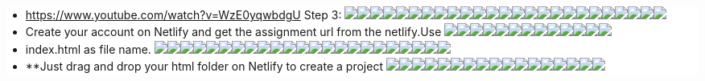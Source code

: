 - https://www.youtube.com/watch?v=WzE0yqwbdgU Step 3:   ![](Aspose.Words.223a46ca-8da0-4301-9046-46ca371d3b13.004.png)![](Aspose.Words.223a46ca-8da0-4301-9046-46ca371d3b13.004.png)![](Aspose.Words.223a46ca-8da0-4301-9046-46ca371d3b13.001.png)![](Aspose.Words.223a46ca-8da0-4301-9046-46ca371d3b13.004.png)![](Aspose.Words.223a46ca-8da0-4301-9046-46ca371d3b13.001.png)![](Aspose.Words.223a46ca-8da0-4301-9046-46ca371d3b13.001.png)![](Aspose.Words.223a46ca-8da0-4301-9046-46ca371d3b13.004.png)![](Aspose.Words.223a46ca-8da0-4301-9046-46ca371d3b13.004.png)![](Aspose.Words.223a46ca-8da0-4301-9046-46ca371d3b13.001.png)![](Aspose.Words.223a46ca-8da0-4301-9046-46ca371d3b13.004.png)![](Aspose.Words.223a46ca-8da0-4301-9046-46ca371d3b13.001.png)![](Aspose.Words.223a46ca-8da0-4301-9046-46ca371d3b13.004.png)![](Aspose.Words.223a46ca-8da0-4301-9046-46ca371d3b13.001.png)![](Aspose.Words.223a46ca-8da0-4301-9046-46ca371d3b13.001.png)![](Aspose.Words.223a46ca-8da0-4301-9046-46ca371d3b13.004.png)![](Aspose.Words.223a46ca-8da0-4301-9046-46ca371d3b13.001.png)![](Aspose.Words.223a46ca-8da0-4301-9046-46ca371d3b13.004.png)![](Aspose.Words.223a46ca-8da0-4301-9046-46ca371d3b13.001.png)![](Aspose.Words.223a46ca-8da0-4301-9046-46ca371d3b13.004.png)![](Aspose.Words.223a46ca-8da0-4301-9046-46ca371d3b13.001.png)![](Aspose.Words.223a46ca-8da0-4301-9046-46ca371d3b13.004.png)![](Aspose.Words.223a46ca-8da0-4301-9046-46ca371d3b13.001.png)![](Aspose.Words.223a46ca-8da0-4301-9046-46ca371d3b13.004.png)![](Aspose.Words.223a46ca-8da0-4301-9046-46ca371d3b13.001.png)![](Aspose.Words.223a46ca-8da0-4301-9046-46ca371d3b13.004.png)
- Create your account on Netlify and get the assignment url from the netlify.Use  ![](Aspose.Words.223a46ca-8da0-4301-9046-46ca371d3b13.004.png)![](Aspose.Words.223a46ca-8da0-4301-9046-46ca371d3b13.004.png)![](Aspose.Words.223a46ca-8da0-4301-9046-46ca371d3b13.001.png)![](Aspose.Words.223a46ca-8da0-4301-9046-46ca371d3b13.001.png)![](Aspose.Words.223a46ca-8da0-4301-9046-46ca371d3b13.004.png)![](Aspose.Words.223a46ca-8da0-4301-9046-46ca371d3b13.001.png)![](Aspose.Words.223a46ca-8da0-4301-9046-46ca371d3b13.004.png)![](Aspose.Words.223a46ca-8da0-4301-9046-46ca371d3b13.004.png)![](Aspose.Words.223a46ca-8da0-4301-9046-46ca371d3b13.001.png)![](Aspose.Words.223a46ca-8da0-4301-9046-46ca371d3b13.001.png)![](Aspose.Words.223a46ca-8da0-4301-9046-46ca371d3b13.004.png)![](Aspose.Words.223a46ca-8da0-4301-9046-46ca371d3b13.004.png)![](Aspose.Words.223a46ca-8da0-4301-9046-46ca371d3b13.001.png)
- index.html as file name.  ![](Aspose.Words.223a46ca-8da0-4301-9046-46ca371d3b13.004.png)![](Aspose.Words.223a46ca-8da0-4301-9046-46ca371d3b13.001.png)![](Aspose.Words.223a46ca-8da0-4301-9046-46ca371d3b13.004.png)![](Aspose.Words.223a46ca-8da0-4301-9046-46ca371d3b13.001.png)![](Aspose.Words.223a46ca-8da0-4301-9046-46ca371d3b13.004.png)![](Aspose.Words.223a46ca-8da0-4301-9046-46ca371d3b13.001.png)![](Aspose.Words.223a46ca-8da0-4301-9046-46ca371d3b13.004.png)![](Aspose.Words.223a46ca-8da0-4301-9046-46ca371d3b13.001.png)![](Aspose.Words.223a46ca-8da0-4301-9046-46ca371d3b13.004.png)![](Aspose.Words.223a46ca-8da0-4301-9046-46ca371d3b13.004.png)![](Aspose.Words.223a46ca-8da0-4301-9046-46ca371d3b13.001.png)![](Aspose.Words.223a46ca-8da0-4301-9046-46ca371d3b13.001.png)![](Aspose.Words.223a46ca-8da0-4301-9046-46ca371d3b13.004.png)![](Aspose.Words.223a46ca-8da0-4301-9046-46ca371d3b13.001.png)![](Aspose.Words.223a46ca-8da0-4301-9046-46ca371d3b13.004.png)![](Aspose.Words.223a46ca-8da0-4301-9046-46ca371d3b13.001.png)![](Aspose.Words.223a46ca-8da0-4301-9046-46ca371d3b13.004.png)![](Aspose.Words.223a46ca-8da0-4301-9046-46ca371d3b13.001.png)![](Aspose.Words.223a46ca-8da0-4301-9046-46ca371d3b13.004.png)![](Aspose.Words.223a46ca-8da0-4301-9046-46ca371d3b13.001.png)![](Aspose.Words.223a46ca-8da0-4301-9046-46ca371d3b13.004.png)![](Aspose.Words.223a46ca-8da0-4301-9046-46ca371d3b13.001.png)![](Aspose.Words.223a46ca-8da0-4301-9046-46ca371d3b13.004.png)
- \*\*Just drag and drop your html folder on Netlify to create a project  ![](Aspose.Words.223a46ca-8da0-4301-9046-46ca371d3b13.004.png)![](Aspose.Words.223a46ca-8da0-4301-9046-46ca371d3b13.004.png)![](Aspose.Words.223a46ca-8da0-4301-9046-46ca371d3b13.001.png)![](Aspose.Words.223a46ca-8da0-4301-9046-46ca371d3b13.004.png)![](Aspose.Words.223a46ca-8da0-4301-9046-46ca371d3b13.001.png)![](Aspose.Words.223a46ca-8da0-4301-9046-46ca371d3b13.001.png)![](Aspose.Words.223a46ca-8da0-4301-9046-46ca371d3b13.004.png)![](Aspose.Words.223a46ca-8da0-4301-9046-46ca371d3b13.001.png)![](Aspose.Words.223a46ca-8da0-4301-9046-46ca371d3b13.004.png)![](Aspose.Words.223a46ca-8da0-4301-9046-46ca371d3b13.001.png)![](Aspose.Words.223a46ca-8da0-4301-9046-46ca371d3b13.004.png)![](Aspose.Words.223a46ca-8da0-4301-9046-46ca371d3b13.004.png)![](Aspose.Words.223a46ca-8da0-4301-9046-46ca371d3b13.001.png)![](Aspose.Words.223a46ca-8da0-4301-9046-46ca371d3b13.001.png)![](Aspose.Words.223a46ca-8da0-4301-9046-46ca371d3b13.004.png)![](Aspose.Words.223a46ca-8da0-4301-9046-46ca371d3b13.001.png)![](Aspose.Words.223a46ca-8da0-4301-9046-46ca371d3b13.004.png)
